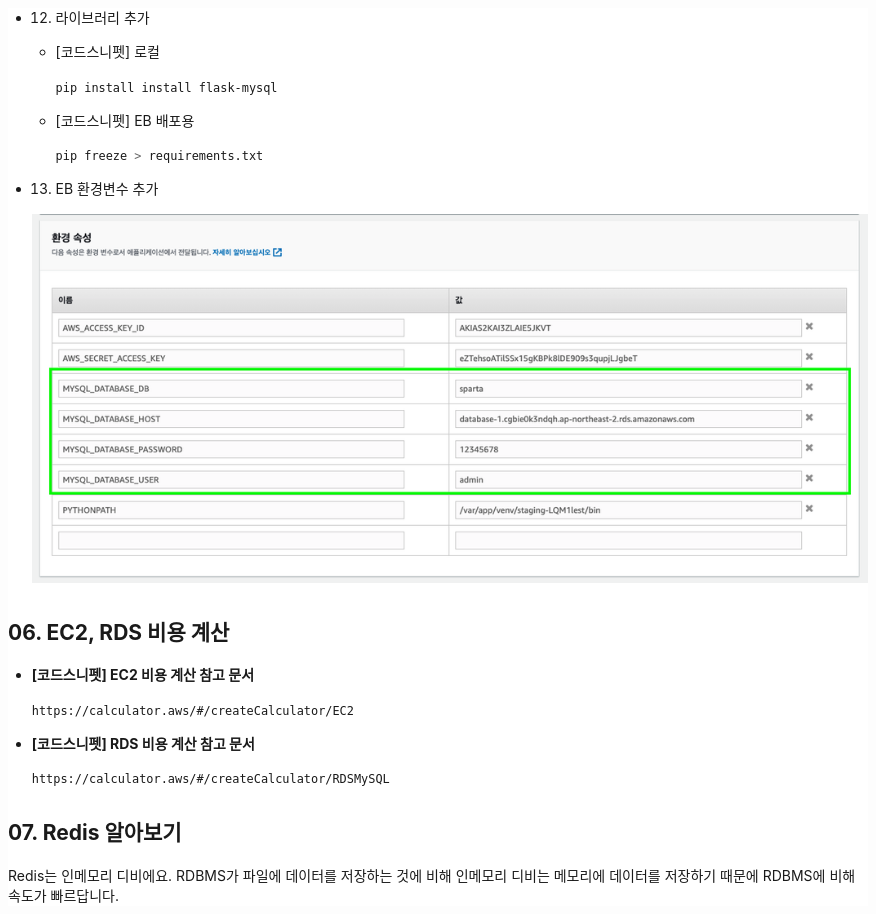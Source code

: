 - 12) 라이브러리 추가
    - [코드스니펫] 로컬

        ```bash
        pip install install flask-mysql
        ```

    - [코드스니펫] EB 배포용

        ```bash
        pip freeze > requirements.txt
        ```

- 13) EB 환경변수 추가

    ![AWS%20BASIC%20WEEK%203%208d206c62c4204a49af0601f546fbcb11/_2021-04-11__7.33.32.png](AWS%20BASIC%20WEEK%203%208d206c62c4204a49af0601f546fbcb11/_2021-04-11__7.33.32.png)

## 06. EC2, RDS **비용 계산**

- **[코드스니펫] EC2 비용 계산 참고 문서**

    ```bash
    https://calculator.aws/#/createCalculator/EC2
    ```

- **[코드스니펫] RDS 비용 계산 참고 문서**

    ```bash
    https://calculator.aws/#/createCalculator/RDSMySQL
    ```

## 07. Redis 알아보기

Redis는 인메모리 디비에요. 
RDBMS가 파일에 데이터를 저장하는 것에 비해 인메모리 디비는 
메모리에 데이터를 저장하기 때문에 RDBMS에 비해 속도가 빠르답니다. 
